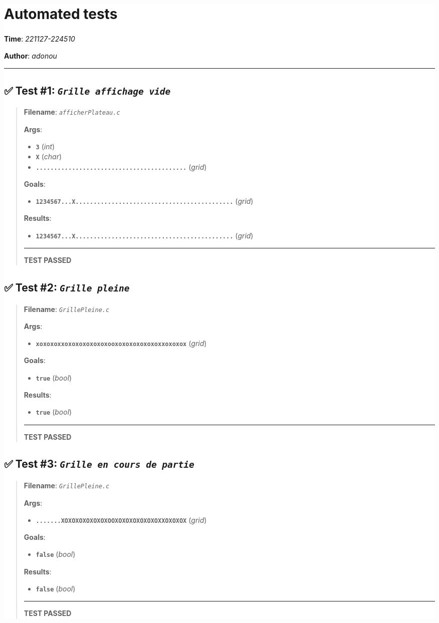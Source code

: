 # Automated tests

**Time**: *221127-224510*

**Author**: *adonou*

---


## ✅ **Test #1**: *`Grille affichage vide`*
> **Filename**: *`afficherPlateau.c`*
> 
> **Args**:
> * **`3`** (*int*)
> * **`X`** (*char*)
> * **`..........................................`** (*grid*)
> 
> **Goals**:
> * **`1234567...X............................................`** (*grid*)
> 
> **Results**:
> * **`1234567...X............................................`** (*grid*)
> 
> ---
> 
> **TEST PASSED**

## ✅ **Test #2**: *`Grille pleine`*
> **Filename**: *`GrillePleine.c`*
> 
> **Args**:
> * **`xoxoxoxxoxoxoxoxoxoxooxoxoxoxoxoxoxxoxoxox`** (*grid*)
> 
> **Goals**:
> * **`true`** (*bool*)
> 
> **Results**:
> * **`true`** (*bool*)
> 
> ---
> 
> **TEST PASSED**

## ✅ **Test #3**: *`Grille en cours de partie`*
> **Filename**: *`GrillePleine.c`*
> 
> **Args**:
> * **`.......XOXOXOXOXOXOXOOXOXOXOXOXOXOXXOXOXOX`** (*grid*)
> 
> **Goals**:
> * **`false`** (*bool*)
> 
> **Results**:
> * **`false`** (*bool*)
> 
> ---
> 
> **TEST PASSED**
